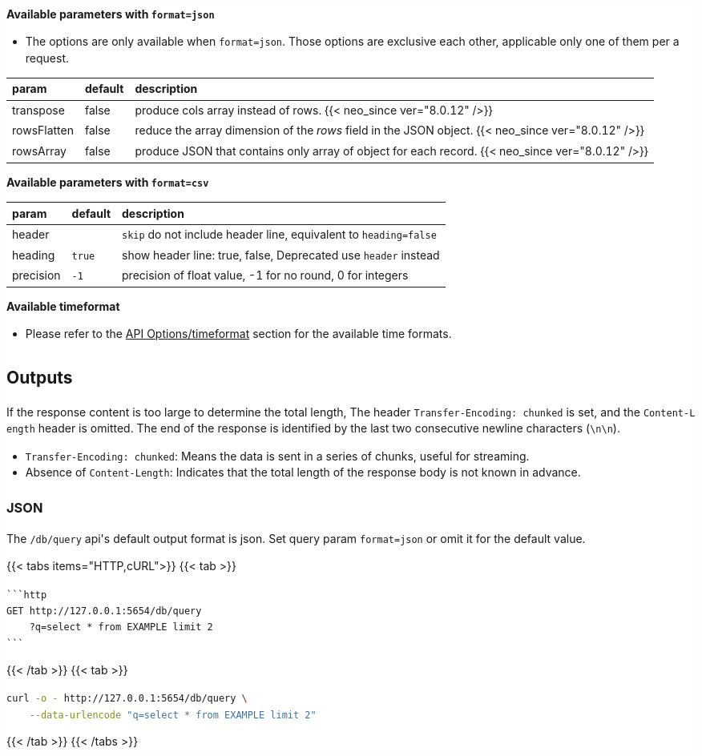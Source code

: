 **Available parameters with `format=json`**

* The options are only available when `format=json`. Those options are exclusive each other, applicable only one of them per a request.

| param       | default | description                   |
|:----------- |---------|:----------------------------- |
| transpose   | false   | produce cols array instead of rows. {{< neo_since ver="8.0.12" />}}|
| rowsFlatten | false   | reduce the array dimension of the *rows* field in the JSON object. {{< neo_since ver="8.0.12" />}}|
| rowsArray   | false   | produce JSON that contains only array of object for each record.  {{< neo_since ver="8.0.12" />}} |

**Available parameters with `format=csv`**

| param       | default | description                    |
|:----------- |---------|:------------------------------ |
| header      |         | `skip` do not include header line, equivalent to `heading=false` |
| heading     | `true`  | show header line: true, false, Deprecated use `header` instead  |
| precision   | `-1`    | precision of float value, -1 for no round, 0 for integers |

**Available timeformat**
 
* Please refer to the [API Options/timeformat](../../options/timeformat/) section for the available time formats.

## Outputs

If the response content is too large to determine the total length, The header `Transfer-Encoding: chunked` is set, and the `Content-Length` header is omitted. The end of the response is identified by the last two consecutive newline characters (`\n\n`).

- `Transfer-Encoding: chunked`: Means the data is sent in a series of chunks, useful for streaming.
- Absence of `Content-Length`: Indicates that the total length of the response body is not known in advance.

### JSON

The `/db/query` api's default output format is json.
Set query param `format=json` or omit it for the default value.

{{< tabs items="HTTP,cURL">}}
{{< tab >}}
~~~
```http
GET http://127.0.0.1:5654/db/query
    ?q=select * from EXAMPLE limit 2
```
~~~
{{< /tab >}}
{{< tab >}}
```sh
curl -o - http://127.0.0.1:5654/db/query \
    --data-urlencode "q=select * from EXAMPLE limit 2"
```
{{< /tab >}}
{{< /tabs >}}
